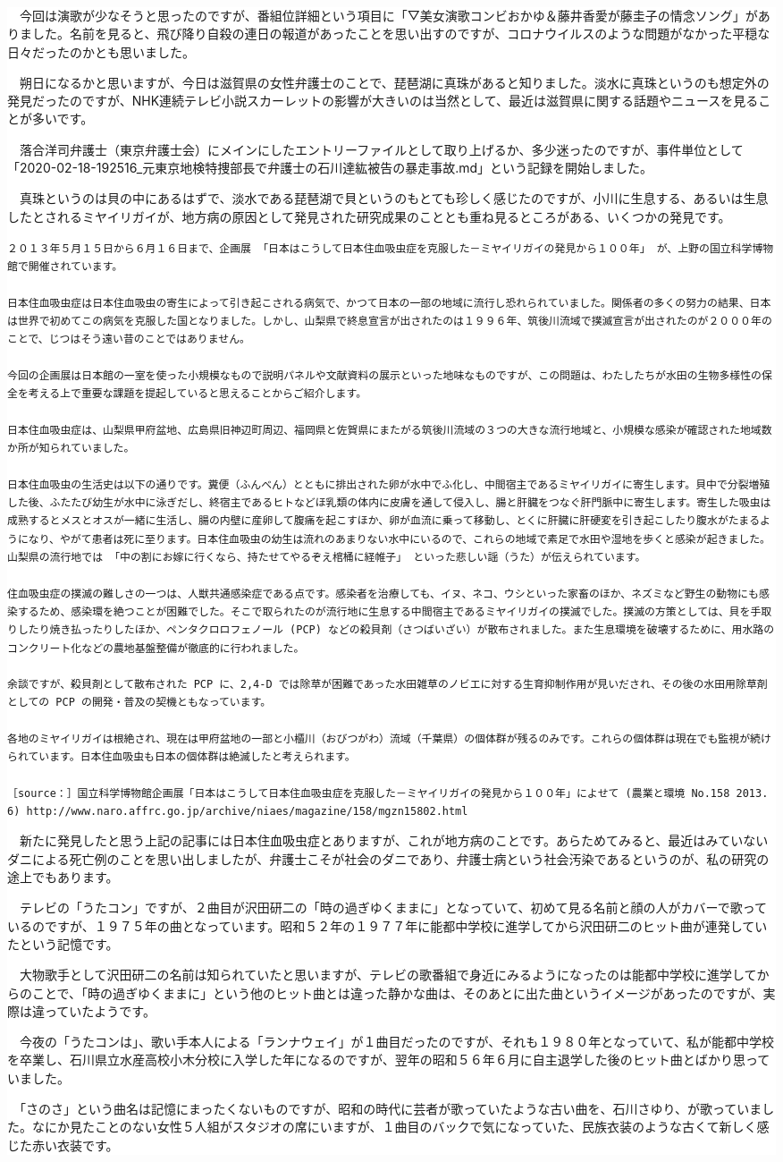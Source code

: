 
　今回は演歌が少なそうと思ったのですが、番組位詳細という項目に「▽美女演歌コンビおかゆ＆藤井香愛が藤圭子の情念ソング」がありました。名前を見ると、飛び降り自殺の連日の報道があったことを思い出すのですが、コロナウイルスのような問題がなかった平穏な日々だったのかとも思いました。

　朔日になるかと思いますが、今日は滋賀県の女性弁護士のことで、琵琶湖に真珠があると知りました。淡水に真珠というのも想定外の発見だったのですが、NHK連続テレビ小説スカーレットの影響が大きいのは当然として、最近は滋賀県に関する話題やニュースを見ることが多いです。

　落合洋司弁護士（東京弁護士会）にメインにしたエントリーファイルとして取り上げるか、多少迷ったのですが、事件単位として「2020-02-18-192516_元東京地検特捜部長で弁護士の石川達紘被告の暴走事故.md」という記録を開始しました。

　真珠というのは貝の中にあるはずで、淡水である琵琶湖で貝というのもとても珍しく感じたのですが、小川に生息する、あるいは生息したとされるミヤイリガイが、地方病の原因として発見された研究成果のこととも重ね見るところがある、いくつかの発見です。

```
２０１３年５月１５日から６月１６日まで、企画展 「日本はこうして日本住血吸虫症を克服した－ミヤイリガイの発見から１００年」 が、上野の国立科学博物館で開催されています。

日本住血吸虫症は日本住血吸虫の寄生によって引き起こされる病気で、かつて日本の一部の地域に流行し恐れられていました。関係者の多くの努力の結果、日本は世界で初めてこの病気を克服した国となりました。しかし、山梨県で終息宣言が出されたのは１９９６年、筑後川流域で撲滅宣言が出されたのが２０００年のことで、じつはそう遠い昔のことではありません。

今回の企画展は日本館の一室を使った小規模なもので説明パネルや文献資料の展示といった地味なものですが、この問題は、わたしたちが水田の生物多様性の保全を考える上で重要な課題を提起していると思えることからご紹介します。

日本住血吸虫症は、山梨県甲府盆地、広島県旧神辺町周辺、福岡県と佐賀県にまたがる筑後川流域の３つの大きな流行地域と、小規模な感染が確認された地域数か所が知られていました。

日本住血吸虫の生活史は以下の通りです。糞便（ふんべん）とともに排出された卵が水中でふ化し、中間宿主であるミヤイリガイに寄生します。貝中で分裂増殖した後、ふたたび幼生が水中に泳ぎだし、終宿主であるヒトなどほ乳類の体内に皮膚を通して侵入し、腸と肝臓をつなぐ肝門脈中に寄生します。寄生した吸虫は成熟するとメスとオスが一緒に生活し、腸の内壁に産卵して腹痛を起こすほか、卵が血流に乗って移動し、とくに肝臓に肝硬変を引き起こしたり腹水がたまるようになり、やがて患者は死に至ります。日本住血吸虫の幼生は流れのあまりない水中にいるので、これらの地域で素足で水田や湿地を歩くと感染が起きました。山梨県の流行地では 「中の割にお嫁に行くなら、持たせてやるぞえ棺桶に経帷子」 といった悲しい謡（うた）が伝えられています。

住血吸虫症の撲滅の難しさの一つは、人獣共通感染症である点です。感染者を治療しても、イヌ、ネコ、ウシといった家畜のほか、ネズミなど野生の動物にも感染するため、感染環を絶つことが困難でした。そこで取られたのが流行地に生息する中間宿主であるミヤイリガイの撲滅でした。撲滅の方策としては、貝を手取りしたり焼き払ったりしたほか、ペンタクロロフェノール (PCP) などの殺貝剤（さつばいざい）が散布されました。また生息環境を破壊するために、用水路のコンクリート化などの農地基盤整備が徹底的に行われました。

余談ですが、殺貝剤として散布された PCP に、2,4-D では除草が困難であった水田雑草のノビエに対する生育抑制作用が見いだされ、その後の水田用除草剤としての PCP の開発・普及の契機ともなっています。

各地のミヤイリガイは根絶され、現在は甲府盆地の一部と小櫃川（おびつがわ）流域（千葉県）の個体群が残るのみです。これらの個体群は現在でも監視が続けられています。日本住血吸虫も日本の個体群は絶滅したと考えられます。

［source：］国立科学博物館企画展「日本はこうして日本住血吸虫症を克服した－ミヤイリガイの発見から１００年」によせて (農業と環境 No.158 2013.6) http://www.naro.affrc.go.jp/archive/niaes/magazine/158/mgzn15802.html
```

　新たに発見したと思う上記の記事には日本住血吸虫症とありますが、これが地方病のことです。あらためてみると、最近はみていないダニによる死亡例のことを思い出しましたが、弁護士こそが社会のダニであり、弁護士病という社会汚染であるというのが、私の研究の途上でもあります。

　テレビの「うたコン」ですが、２曲目が沢田研二の「時の過ぎゆくままに」となっていて、初めて見る名前と顔の人がカバーで歌っているのですが、１９７５年の曲となっています。昭和５２年の１９７７年に能都中学校に進学してから沢田研二のヒット曲が連発していたという記憶です。

　大物歌手として沢田研二の名前は知られていたと思いますが、テレビの歌番組で身近にみるようになったのは能都中学校に進学してからのことで、「時の過ぎゆくままに」という他のヒット曲とは違った静かな曲は、そのあとに出た曲というイメージがあったのですが、実際は違っていたようです。

　今夜の「うたコンは」、歌い手本人による「ランナウェイ」が１曲目だったのですが、それも１９８０年となっていて、私が能都中学校を卒業し、石川県立水産高校小木分校に入学した年になるのですが、翌年の昭和５６年６月に自主退学した後のヒット曲とばかり思っていました。

　「さのさ」という曲名は記憶にまったくないものですが、昭和の時代に芸者が歌っていたような古い曲を、石川さゆり、が歌っていました。なにか見たことのない女性５人組がスタジオの席にいますが、１曲目のバックで気になっていた、民族衣装のような古くて新しく感じた赤い衣装です。
